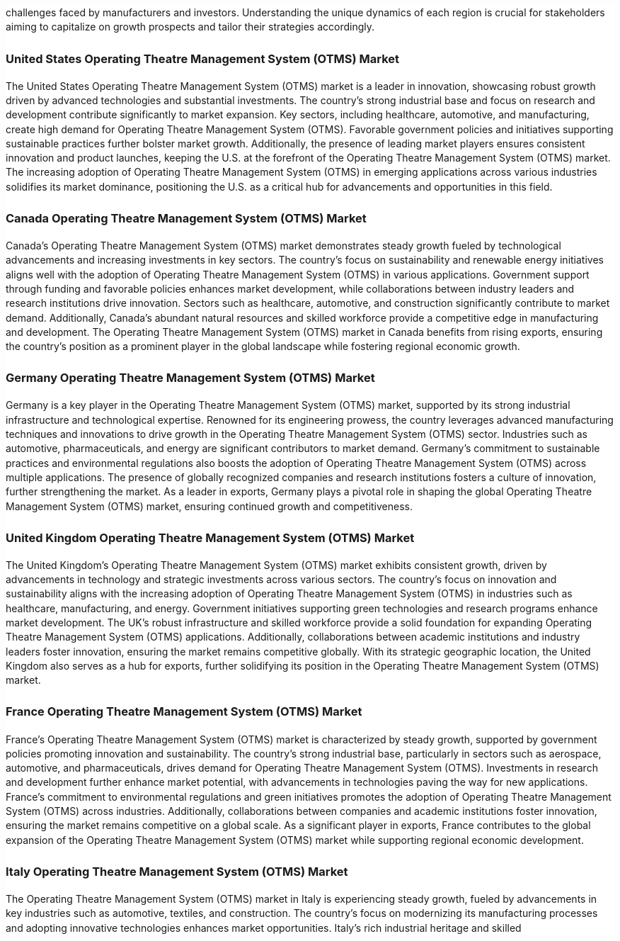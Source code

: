 challenges faced by manufacturers and investors. Understanding the unique dynamics of each region is crucial for stakeholders aiming to capitalize on growth prospects and tailor their strategies accordingly.</p><h3>United States Operating Theatre Management System (OTMS) Market</h3><p>The United States Operating Theatre Management System (OTMS) market is a leader in innovation, showcasing robust growth driven by advanced technologies and substantial investments. The country&rsquo;s strong industrial base and focus on research and development contribute significantly to market expansion. Key sectors, including healthcare, automotive, and manufacturing, create high demand for Operating Theatre Management System (OTMS). Favorable government policies and initiatives supporting sustainable practices further bolster market growth. Additionally, the presence of leading market players ensures consistent innovation and product launches, keeping the U.S. at the forefront of the Operating Theatre Management System (OTMS) market. The increasing adoption of Operating Theatre Management System (OTMS) in emerging applications across various industries solidifies its market dominance, positioning the U.S. as a critical hub for advancements and opportunities in this field.</p><h3>Canada Operating Theatre Management System (OTMS) Market</h3><p>Canada&rsquo;s Operating Theatre Management System (OTMS) market demonstrates steady growth fueled by technological advancements and increasing investments in key sectors. The country&rsquo;s focus on sustainability and renewable energy initiatives aligns well with the adoption of Operating Theatre Management System (OTMS) in various applications. Government support through funding and favorable policies enhances market development, while collaborations between industry leaders and research institutions drive innovation. Sectors such as healthcare, automotive, and construction significantly contribute to market demand. Additionally, Canada&rsquo;s abundant natural resources and skilled workforce provide a competitive edge in manufacturing and development. The Operating Theatre Management System (OTMS) market in Canada benefits from rising exports, ensuring the country&rsquo;s position as a prominent player in the global landscape while fostering regional economic growth.</p><h3>Germany Operating Theatre Management System (OTMS) Market</h3><p>Germany is a key player in the Operating Theatre Management System (OTMS) market, supported by its strong industrial infrastructure and technological expertise. Renowned for its engineering prowess, the country leverages advanced manufacturing techniques and innovations to drive growth in the Operating Theatre Management System (OTMS) sector. Industries such as automotive, pharmaceuticals, and energy are significant contributors to market demand. Germany&rsquo;s commitment to sustainable practices and environmental regulations also boosts the adoption of Operating Theatre Management System (OTMS) across multiple applications. The presence of globally recognized companies and research institutions fosters a culture of innovation, further strengthening the market. As a leader in exports, Germany plays a pivotal role in shaping the global Operating Theatre Management System (OTMS) market, ensuring continued growth and competitiveness.</p><h3>United Kingdom Operating Theatre Management System (OTMS) Market</h3><p>The United Kingdom&rsquo;s Operating Theatre Management System (OTMS) market exhibits consistent growth, driven by advancements in technology and strategic investments across various sectors. The country&rsquo;s focus on innovation and sustainability aligns with the increasing adoption of Operating Theatre Management System (OTMS) in industries such as healthcare, manufacturing, and energy. Government initiatives supporting green technologies and research programs enhance market development. The UK&rsquo;s robust infrastructure and skilled workforce provide a solid foundation for expanding Operating Theatre Management System (OTMS) applications. Additionally, collaborations between academic institutions and industry leaders foster innovation, ensuring the market remains competitive globally. With its strategic geographic location, the United Kingdom also serves as a hub for exports, further solidifying its position in the Operating Theatre Management System (OTMS) market.</p><h3>France Operating Theatre Management System (OTMS) Market</h3><p>France&rsquo;s Operating Theatre Management System (OTMS) market is characterized by steady growth, supported by government policies promoting innovation and sustainability. The country&rsquo;s strong industrial base, particularly in sectors such as aerospace, automotive, and pharmaceuticals, drives demand for Operating Theatre Management System (OTMS). Investments in research and development further enhance market potential, with advancements in technologies paving the way for new applications. France&rsquo;s commitment to environmental regulations and green initiatives promotes the adoption of Operating Theatre Management System (OTMS) across industries. Additionally, collaborations between companies and academic institutions foster innovation, ensuring the market remains competitive on a global scale. As a significant player in exports, France contributes to the global expansion of the Operating Theatre Management System (OTMS) market while supporting regional economic development.</p><h3>Italy Operating Theatre Management System (OTMS) Market</h3><p>The Operating Theatre Management System (OTMS) market in Italy is experiencing steady growth, fueled by advancements in key industries such as automotive, textiles, and construction. The country&rsquo;s focus on modernizing its manufacturing processes and adopting innovative technologies enhances market opportunities. Italy&rsquo;s rich industrial heritage and skilled